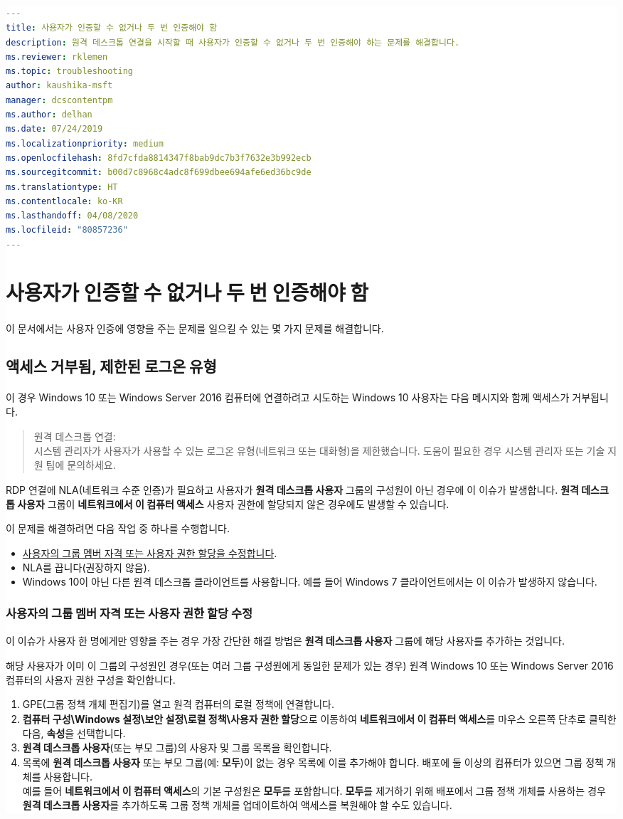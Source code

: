 ```yaml
---
title: 사용자가 인증할 수 없거나 두 번 인증해야 함
description: 원격 데스크톱 연결을 시작할 때 사용자가 인증할 수 없거나 두 번 인증해야 하는 문제를 해결합니다.
ms.reviewer: rklemen
ms.topic: troubleshooting
author: kaushika-msft
manager: dcscontentpm
ms.author: delhan
ms.date: 07/24/2019
ms.localizationpriority: medium
ms.openlocfilehash: 8fd7cfda8814347f8bab9dc7b3f7632e3b992ecb
ms.sourcegitcommit: b00d7c8968c4adc8f699dbee694afe6ed36bc9de
ms.translationtype: HT
ms.contentlocale: ko-KR
ms.lasthandoff: 04/08/2020
ms.locfileid: "80857236"
---
```

# <a name="user-cant-authenticate-or-must-authenticate-twice"></a>사용자가 인증할 수 없거나 두 번 인증해야 함

이 문서에서는 사용자 인증에 영향을 주는 문제를 일으킬 수 있는 몇 가지 문제를 해결합니다.

## <a name="access-denied-restricted-type-of-logon"></a>액세스 거부됨, 제한된 로그온 유형

이 경우 Windows 10 또는 Windows Server 2016 컴퓨터에 연결하려고 시도하는 Windows 10 사용자는 다음 메시지와 함께 액세스가 거부됩니다.

> 원격 데스크톱 연결:  
> 시스템 관리자가 사용자가 사용할 수 있는 로그온 유형(네트워크 또는 대화형)을 제한했습니다. 도움이 필요한 경우 시스템 관리자 또는 기술 지원 팀에 문의하세요.

RDP 연결에 NLA(네트워크 수준 인증)가 필요하고 사용자가 **원격 데스크톱 사용자** 그룹의 구성원이 아닌 경우에 이 이슈가 발생합니다. **원격 데스크톱 사용자** 그룹이 **네트워크에서 이 컴퓨터 액세스** 사용자 권한에 할당되지 않은 경우에도 발생할 수 있습니다.

이 문제를 해결하려면 다음 작업 중 하나를 수행합니다.

  - [사용자의 그룹 멤버 자격 또는 사용자 권한 할당을 수정합니다](#modify-the-users-group-membership-or-user-rights-assignment).
  - NLA를 끕니다(권장하지 않음).
  - Windows 10이 아닌 다른 원격 데스크톱 클라이언트를 사용합니다. 예를 들어 Windows 7 클라이언트에서는 이 이슈가 발생하지 않습니다.

### <a name="modify-the-users-group-membership-or-user-rights-assignment"></a>사용자의 그룹 멤버 자격 또는 사용자 권한 할당 수정

이 이슈가 사용자 한 명에게만 영향을 주는 경우 가장 간단한 해결 방법은 **원격 데스크톱 사용자** 그룹에 해당 사용자를 추가하는 것입니다.

해당 사용자가 이미 이 그룹의 구성원인 경우(또는 여러 그룹 구성원에게 동일한 문제가 있는 경우) 원격 Windows 10 또는 Windows Server 2016 컴퓨터의 사용자 권한 구성을 확인합니다.

1. GPE(그룹 정책 개체 편집기)를 열고 원격 컴퓨터의 로컬 정책에 연결합니다.
2. **컴퓨터 구성\\Windows 설정\\보안 설정\\로컬 정책\\사용자 권한 할당**으로 이동하여 **네트워크에서 이 컴퓨터 액세스**를 마우스 오른쪽 단추로 클릭한 다음, **속성**을 선택합니다.
3. **원격 데스크톱 사용자**(또는 부모 그룹)의 사용자 및 그룹 목록을 확인합니다.
4. 목록에 **원격 데스크톱 사용자** 또는 부모 그룹(예: **모두**)이 없는 경우 목록에 이를 추가해야 합니다. 배포에 둘 이상의 컴퓨터가 있으면 그룹 정책 개체를 사용합니다.  
    예를 들어 **네트워크에서 이 컴퓨터 액세스**의 기본 구성원은 **모두**를 포함합니다. **모두**를 제거하기 위해 배포에서 그룹 정책 개체를 사용하는 경우 **원격 데스크톱 사용자**를 추가하도록 그룹 정책 개체를 업데이트하여 액세스를 복원해야 할 수도 있습니다.

